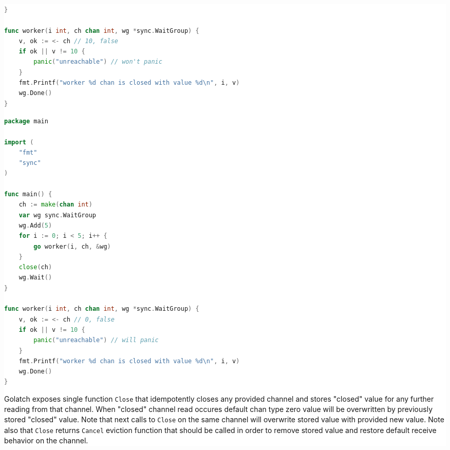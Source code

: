 ```go
}

func worker(i int, ch chan int, wg *sync.WaitGroup) {
	v, ok := <- ch // 10, false
	if ok || v != 10 {
		panic("unreachable") // won't panic
	}
	fmt.Printf("worker %d chan is closed with value %d\n", i, v)
	wg.Done()
}
```

</td>
<td></td>
<td>

```go
package main

import (
	"fmt"
	"sync"
)

func main() {
	ch := make(chan int)
	var wg sync.WaitGroup
	wg.Add(5)
	for i := 0; i < 5; i++ {
		go worker(i, ch, &wg)
	}
	close(ch)
	wg.Wait()
}

func worker(i int, ch chan int, wg *sync.WaitGroup) {
	v, ok := <- ch // 0, false
	if ok || v != 10 {
		panic("unreachable") // will panic
	}
	fmt.Printf("worker %d chan is closed with value %d\n", i, v)
	wg.Done()
}


```

</td>
</tr>
</table>

Golatch exposes single function `Close` that idempotently closes any provided channel and stores "closed" value for any further reading from that channel. When "closed" channel read occures default chan type zero value will be overwritten by previously stored "closed" value. Note that next calls to `Close` on the same channel will overwrite stored value with provided new value. Note also that `Close` returns `Cancel` eviction function that should be called in order to remove stored value and restore default receive behavior on the channel.
